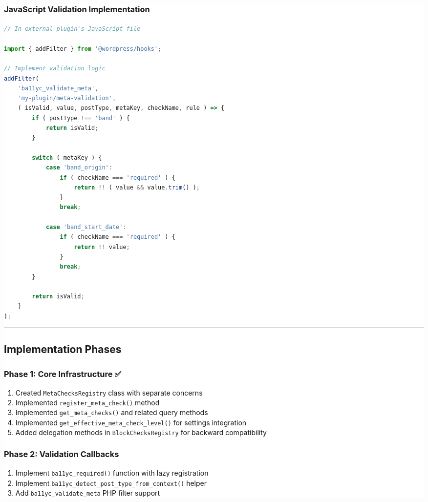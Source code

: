 ### JavaScript Validation Implementation

```javascript
// In external plugin's JavaScript file

import { addFilter } from '@wordpress/hooks';

// Implement validation logic
addFilter(
    'ba11yc_validate_meta',
    'my-plugin/meta-validation',
    ( isValid, value, postType, metaKey, checkName, rule ) => {
        if ( postType !== 'band' ) {
            return isValid;
        }
        
        switch ( metaKey ) {
            case 'band_origin':
                if ( checkName === 'required' ) {
                    return !! ( value && value.trim() );
                }
                break;
                
            case 'band_start_date':
                if ( checkName === 'required' ) {
                    return !! value;
                }
                break;
        }
        
        return isValid;
    }
);
```

---

## Implementation Phases

### Phase 1: Core Infrastructure ✅
1. Created `MetaChecksRegistry` class with separate concerns
2. Implemented `register_meta_check()` method
3. Implemented `get_meta_checks()` and related query methods
4. Implemented `get_effective_meta_check_level()` for settings integration
5. Added delegation methods in `BlockChecksRegistry` for backward compatibility

### Phase 2: Validation Callbacks
1. Implement `ba11yc_required()` function with lazy registration
2. Implement `ba11yc_detect_post_type_from_context()` helper
3. Add `ba11yc_validate_meta` PHP filter support
